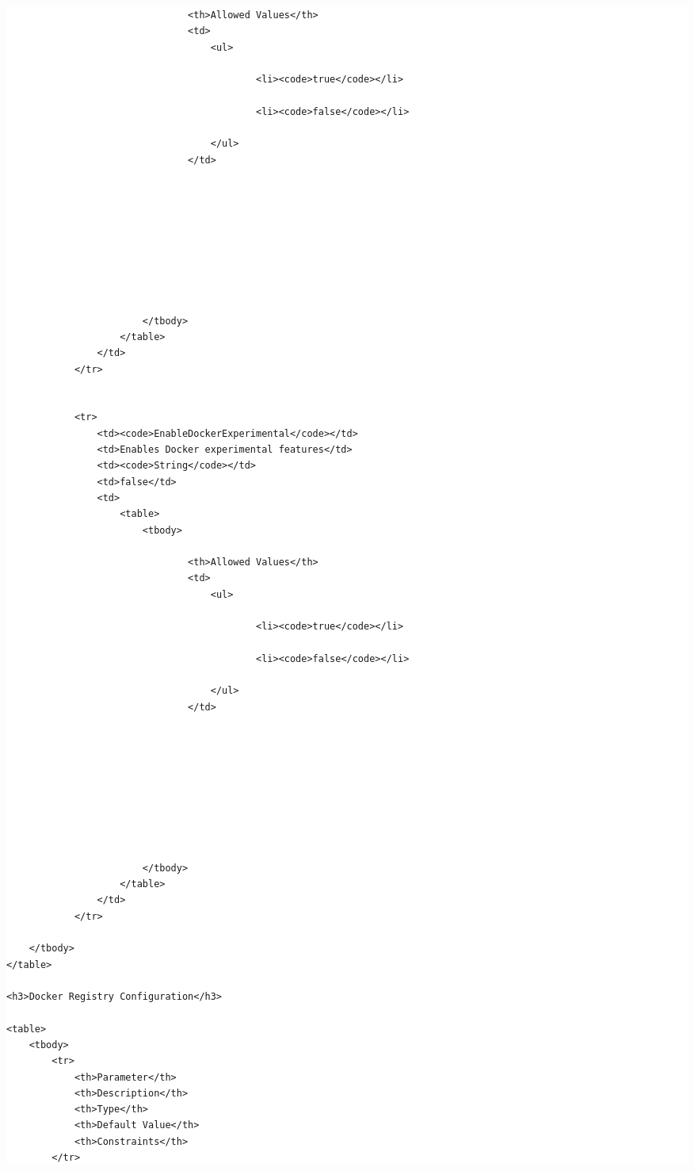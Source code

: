 		    						<th>Allowed Values</th>
		    						<td>
		    							<ul>
		    								
		    									<li><code>true</code></li>
	    									
		    									<li><code>false</code></li>
	    									
		    							</ul>
		    						</td>
    							

    							

    							
    							

    							
    							
    						</tbody>
    					</table>
    				</td>
    			</tr>
    		
    			
    			<tr>
    				<td><code>EnableDockerExperimental</code></td>
    				<td>Enables Docker experimental features</td>
    				<td><code>String</code></td>
    				<td>false</td>
    				<td>
    					<table>
    						<tbody>
    							
		    						<th>Allowed Values</th>
		    						<td>
		    							<ul>
		    								
		    									<li><code>true</code></li>
	    									
		    									<li><code>false</code></li>
	    									
		    							</ul>
		    						</td>
    							

    							

    							
    							

    							
    							
    						</tbody>
    					</table>
    				</td>
    			</tr>
    		
		</tbody>
	</table>

	<h3>Docker Registry Configuration</h3>

	<table>
		<tbody>
			<tr>
      			<th>Parameter</th>
      			<th>Description</th>
      			<th>Type</th>
      			<th>Default Value</th>
      			<th>Constraints</th>
    		</tr>
    		